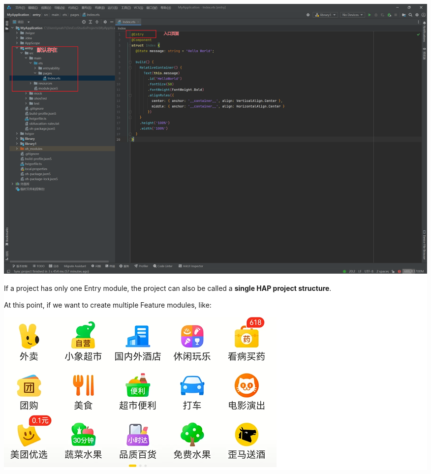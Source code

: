 ![image-20240611005153158](readme.assets/image-20240611005153158.png)

If a project has only one Entry module, the project can also be called a **single HAP project structure**.

At this point, if we want to create multiple Feature modules, like:

![image-20240611003828646](readme.assets/image-20240611003828646.png)
